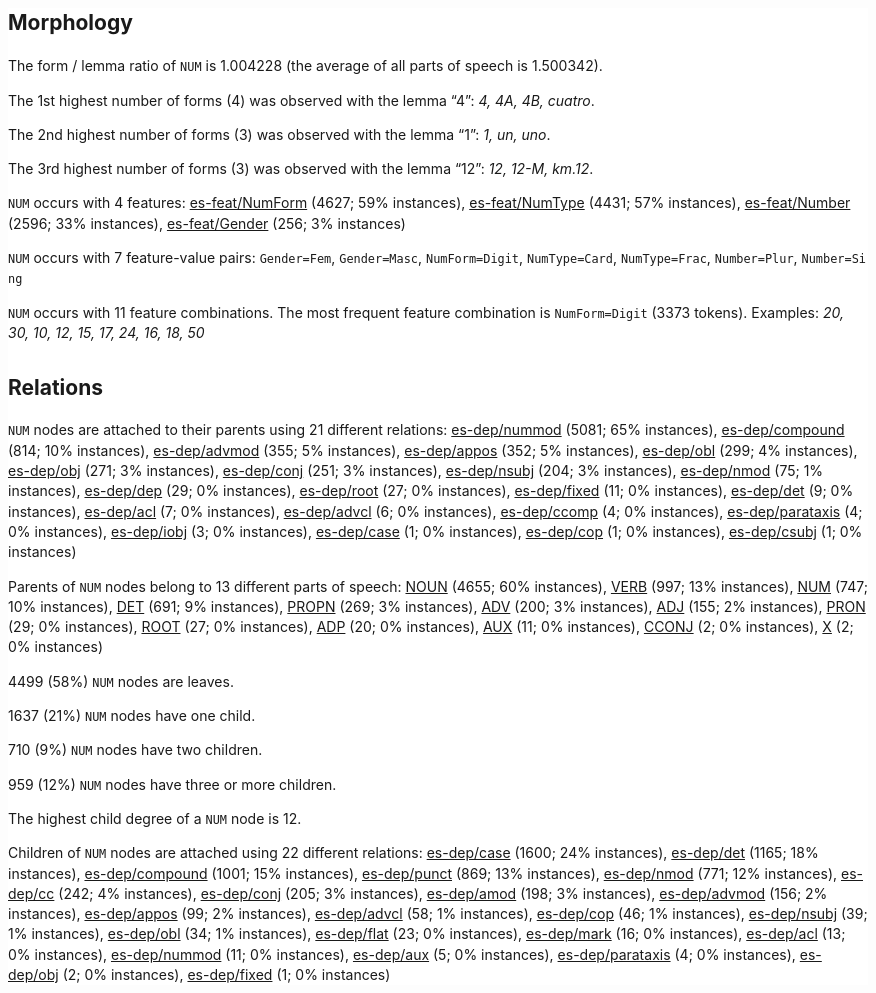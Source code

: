 ## Morphology

The form / lemma ratio of `NUM` is 1.004228 (the average of all parts of speech is 1.500342).

The 1st highest number of forms (4) was observed with the lemma “4”: <em>4, 4A, 4B, cuatro</em>.

The 2nd highest number of forms (3) was observed with the lemma “1”: <em>1, un, uno</em>.

The 3rd highest number of forms (3) was observed with the lemma “12”: <em>12, 12-M, km.12</em>.

`NUM` occurs with 4 features: [es-feat/NumForm]() (4627; 59% instances), [es-feat/NumType]() (4431; 57% instances), [es-feat/Number]() (2596; 33% instances), [es-feat/Gender]() (256; 3% instances)

`NUM` occurs with 7 feature-value pairs: `Gender=Fem`, `Gender=Masc`, `NumForm=Digit`, `NumType=Card`, `NumType=Frac`, `Number=Plur`, `Number=Sing`

`NUM` occurs with 11 feature combinations.
The most frequent feature combination is `NumForm=Digit` (3373 tokens).
Examples: <em>20, 30, 10, 12, 15, 17, 24, 16, 18, 50</em>


## Relations

`NUM` nodes are attached to their parents using 21 different relations: [es-dep/nummod]() (5081; 65% instances), [es-dep/compound]() (814; 10% instances), [es-dep/advmod]() (355; 5% instances), [es-dep/appos]() (352; 5% instances), [es-dep/obl]() (299; 4% instances), [es-dep/obj]() (271; 3% instances), [es-dep/conj]() (251; 3% instances), [es-dep/nsubj]() (204; 3% instances), [es-dep/nmod]() (75; 1% instances), [es-dep/dep]() (29; 0% instances), [es-dep/root]() (27; 0% instances), [es-dep/fixed]() (11; 0% instances), [es-dep/det]() (9; 0% instances), [es-dep/acl]() (7; 0% instances), [es-dep/advcl]() (6; 0% instances), [es-dep/ccomp]() (4; 0% instances), [es-dep/parataxis]() (4; 0% instances), [es-dep/iobj]() (3; 0% instances), [es-dep/case]() (1; 0% instances), [es-dep/cop]() (1; 0% instances), [es-dep/csubj]() (1; 0% instances)

Parents of `NUM` nodes belong to 13 different parts of speech: [NOUN]() (4655; 60% instances), [VERB]() (997; 13% instances), [NUM]() (747; 10% instances), [DET]() (691; 9% instances), [PROPN]() (269; 3% instances), [ADV]() (200; 3% instances), [ADJ]() (155; 2% instances), [PRON]() (29; 0% instances), [ROOT]() (27; 0% instances), [ADP]() (20; 0% instances), [AUX]() (11; 0% instances), [CCONJ]() (2; 0% instances), [X]() (2; 0% instances)

4499 (58%) `NUM` nodes are leaves.

1637 (21%) `NUM` nodes have one child.

710 (9%) `NUM` nodes have two children.

959 (12%) `NUM` nodes have three or more children.

The highest child degree of a `NUM` node is 12.

Children of `NUM` nodes are attached using 22 different relations: [es-dep/case]() (1600; 24% instances), [es-dep/det]() (1165; 18% instances), [es-dep/compound]() (1001; 15% instances), [es-dep/punct]() (869; 13% instances), [es-dep/nmod]() (771; 12% instances), [es-dep/cc]() (242; 4% instances), [es-dep/conj]() (205; 3% instances), [es-dep/amod]() (198; 3% instances), [es-dep/advmod]() (156; 2% instances), [es-dep/appos]() (99; 2% instances), [es-dep/advcl]() (58; 1% instances), [es-dep/cop]() (46; 1% instances), [es-dep/nsubj]() (39; 1% instances), [es-dep/obl]() (34; 1% instances), [es-dep/flat]() (23; 0% instances), [es-dep/mark]() (16; 0% instances), [es-dep/acl]() (13; 0% instances), [es-dep/nummod]() (11; 0% instances), [es-dep/aux]() (5; 0% instances), [es-dep/parataxis]() (4; 0% instances), [es-dep/obj]() (2; 0% instances), [es-dep/fixed]() (1; 0% instances)
